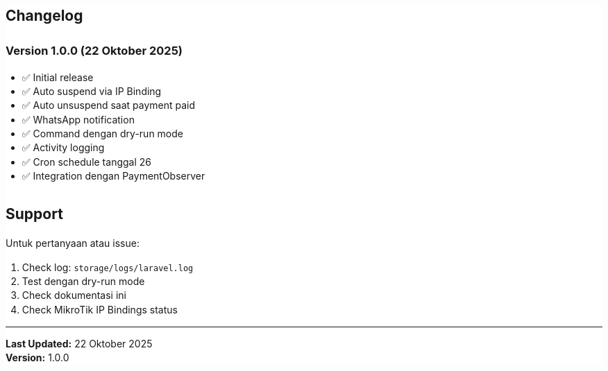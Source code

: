 ## Changelog

### Version 1.0.0 (22 Oktober 2025)
- ✅ Initial release
- ✅ Auto suspend via IP Binding
- ✅ Auto unsuspend saat payment paid
- ✅ WhatsApp notification
- ✅ Command dengan dry-run mode
- ✅ Activity logging
- ✅ Cron schedule tanggal 26
- ✅ Integration dengan PaymentObserver

## Support

Untuk pertanyaan atau issue:
1. Check log: `storage/logs/laravel.log`
2. Test dengan dry-run mode
3. Check dokumentasi ini
4. Check MikroTik IP Bindings status

---

**Last Updated:** 22 Oktober 2025  
**Version:** 1.0.0

